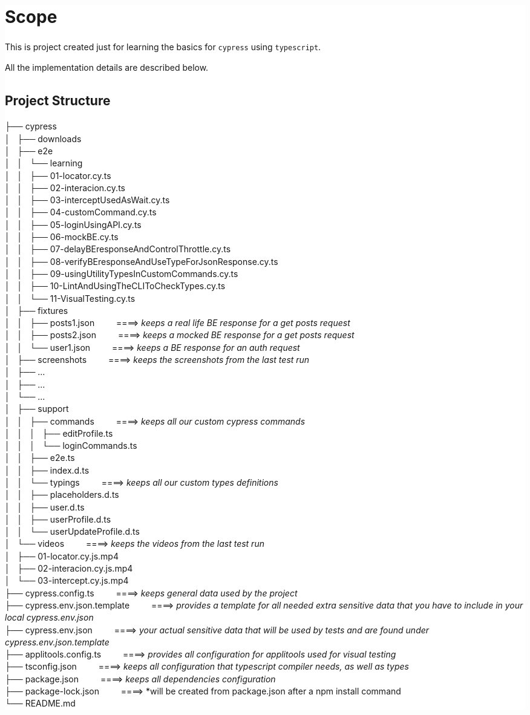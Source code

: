 # Scope

This is project created just for learning the basics for `cypress` using `typescript`.

All the implementation details are described below.



## Project Structure

├── cypress <br>
│   ├── downloads <br>
│   ├── e2e <br>
│   │   └── learning <br>
│   │       ├── 01-locator.cy.ts <br>
│   │       ├── 02-interacion.cy.ts <br>
│   │       ├── 03-interceptUsedAsWait.cy.ts <br>
│   │       ├── 04-customCommand.cy.ts <br>
│   │       ├── 05-loginUsingAPI.cy.ts <br>
│   │       ├── 06-mockBE.cy.ts <br>
│   │       ├── 07-delayBEresponseAndControlThrottle.cy.ts <br>
│   │       ├── 08-verifyBEresponseAndUseTypeForJsonResponse.cy.ts <br>
│   │       ├── 09-usingUtilityTypesInCustomCommands.cy.ts <br>
│   │       ├── 10-LintAndUsingTheCLIToCheckTypes.cy.ts <br>
│   │       └── 11-VisualTesting.cy.ts <br>
│   ├── fixtures <br>
│   │   ├── posts1.json &emsp;&emsp; ====> *keeps a real life BE response for a get posts request* <br>
│   │   ├── posts2.json &emsp;&emsp; ====> *keeps a mocked BE response for a get posts request* <br>
│   │   └── user1.json &emsp;&emsp; ====> *keeps a BE response for an auth request* <br>
│   ├── screenshots &emsp;&emsp; ====> *keeps the screenshots from the last test run* <br>
│       ├── ... <br>
│       ├── ... <br>
│       └── ... <br>
│   ├── support <br>
│   │   ├── commands &emsp;&emsp; ====> *keeps all our custom cypress commands* <br>
│   │   │   ├── editProfile.ts <br>
│   │   │   └── loginCommands.ts <br>
│   │   ├── e2e.ts <br>
│   │   ├── index.d.ts <br>
│   │   └── typings &emsp;&emsp; ====> *keeps all our custom types definitions* <br>
│   │       ├── placeholders.d.ts <br>
│   │       ├── user.d.ts <br>
│   │       ├── userProfile.d.ts <br>
│   │       └── userUpdateProfile.d.ts <br>
│   └── videos &emsp;&emsp; ====> *keeps the videos from the last test run* <br>
│       ├── 01-locator.cy.js.mp4 <br>
│       ├── 02-interacion.cy.js.mp4 <br>
│       └── 03-intercept.cy.js.mp4 <br>
├── cypress.config.ts &emsp;&emsp; ====> *keeps general data used by the project* <br>
├── cypress.env.json.template &emsp;&emsp; ====> *provides a template for all needed extra sensitive data that you have to include in your local cypress.env.json* <br>
├── cypress.env.json &emsp;&emsp; ====> *your actual sensitive data that will be used by tests and are found under cypress.env.json.template* <br>
├── applitools.config.ts &emsp;&emsp; ====> *provides all configuration for applitools used for visual testing* <br>
├── tsconfig.json &emsp;&emsp; ====> *keeps all configuration that typescript compiler needs, as well as types* <br>
├── package.json  &emsp;&emsp; ====> *keeps all dependencies configuration* <br>
├── package-lock.json &emsp;&emsp; ====> *will be created from package.json after a npm install command <br>
└── README.md <br>
